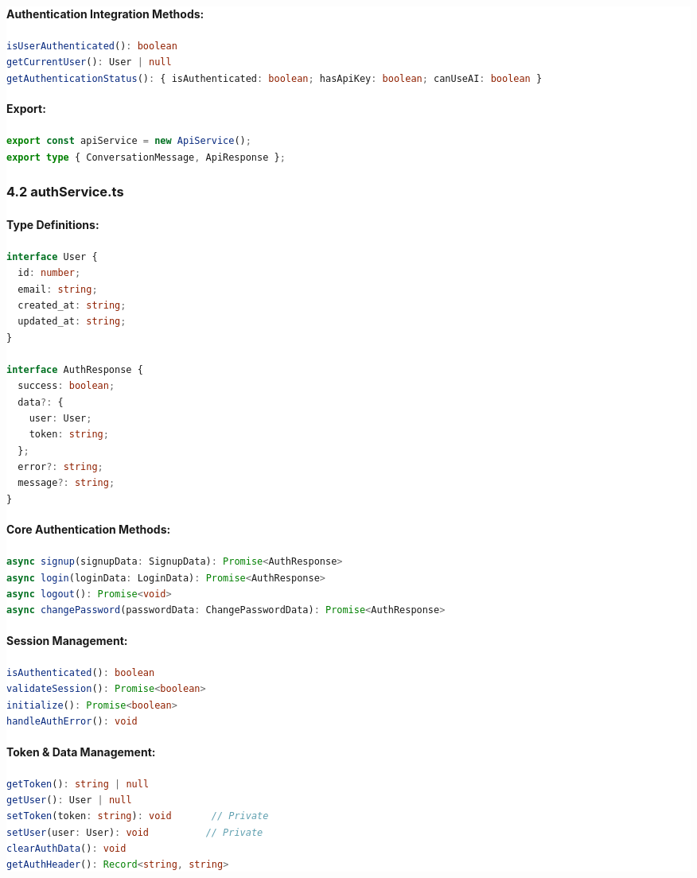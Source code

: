 #### Authentication Integration Methods:
```typescript
isUserAuthenticated(): boolean
getCurrentUser(): User | null
getAuthenticationStatus(): { isAuthenticated: boolean; hasApiKey: boolean; canUseAI: boolean }
```

#### Export:
```typescript
export const apiService = new ApiService();
export type { ConversationMessage, ApiResponse };
```

### 4.2 authService.ts
#### Type Definitions:
```typescript
interface User {
  id: number;
  email: string;
  created_at: string;
  updated_at: string;
}

interface AuthResponse {
  success: boolean;
  data?: {
    user: User;
    token: string;
  };
  error?: string;
  message?: string;
}
```

#### Core Authentication Methods:
```typescript
async signup(signupData: SignupData): Promise<AuthResponse>
async login(loginData: LoginData): Promise<AuthResponse>
async logout(): Promise<void>
async changePassword(passwordData: ChangePasswordData): Promise<AuthResponse>
```

#### Session Management:
```typescript
isAuthenticated(): boolean
validateSession(): Promise<boolean>
initialize(): Promise<boolean>
handleAuthError(): void
```

#### Token & Data Management:
```typescript
getToken(): string | null
getUser(): User | null
setToken(token: string): void       // Private
setUser(user: User): void          // Private
clearAuthData(): void
getAuthHeader(): Record<string, string>
```
